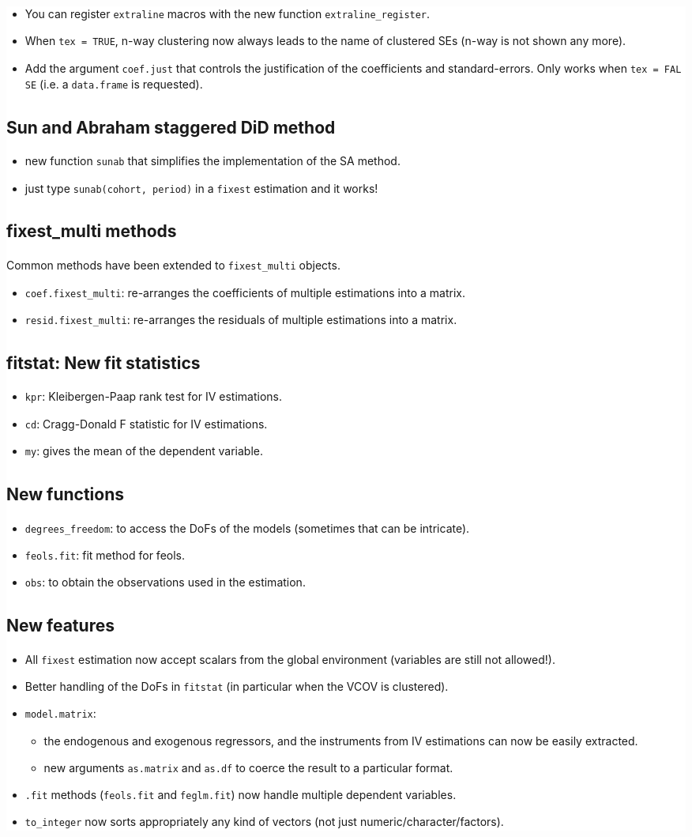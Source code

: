   - You can register `extraline` macros with the new function `extraline_register`.
  
  - When `tex = TRUE`, n-way clustering now always leads to the name of clustered SEs (n-way is not shown any more).
  
  - Add the argument `coef.just` that controls the justification of the coefficients and standard-errors. Only works when `tex = FALSE` (i.e. a `data.frame` is requested).
  
  
## Sun and Abraham staggered DiD method

 - new function `sunab` that simplifies the implementation of the SA method. 
 
 - just type `sunab(cohort, period)` in a `fixest` estimation and it works!
  
## fixest_multi methods

Common methods have been extended to `fixest_multi` objects.

 - `coef.fixest_multi`: re-arranges the coefficients of multiple estimations into a matrix.
 
 - `resid.fixest_multi`: re-arranges the residuals of multiple estimations into a matrix.
 
 
## fitstat: New fit statistics

  - `kpr`: Kleibergen-Paap rank test for IV estimations.
  
  - `cd`: Cragg-Donald F statistic for IV estimations.
  
  - `my`: gives the mean of the dependent variable.
  
  
## New functions

  - `degrees_freedom`: to access the DoFs of the models (sometimes that can be intricate).
  
  - `feols.fit`: fit method for feols. 
  
  - `obs`: to obtain the observations used in the estimation.
  
## New features

  - All `fixest` estimation now accept scalars from the global environment (variables are still not allowed!).
  
  - Better handling of the DoFs in `fitstat` (in particular when the VCOV is clustered).
  
  - `model.matrix`: 
  
    * the endogenous and exogenous regressors, and the instruments from IV estimations can now be easily extracted.
    
    * new arguments `as.matrix` and `as.df` to coerce the result to a particular format.
  
  - `.fit` methods (`feols.fit` and `feglm.fit`) now handle multiple dependent variables.
  
  - `to_integer` now sorts appropriately any kind of vectors (not just numeric/character/factors).
  